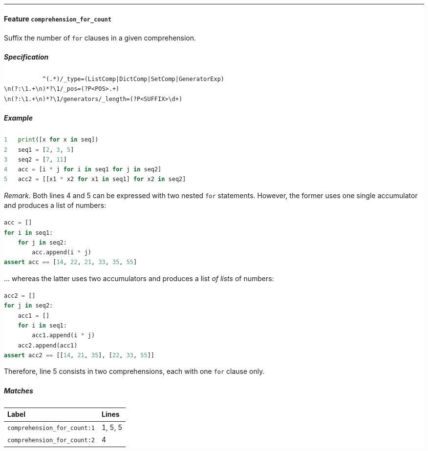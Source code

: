 --------------------------------------------------------------------------------

#### Feature `comprehension_for_count`

Suffix the number of `for` clauses in a given comprehension.

##### Specification

```re
           ^(.*)/_type=(ListComp|DictComp|SetComp|GeneratorExp)
\n(?:\1.+\n)*?\1/_pos=(?P<POS>.+)
\n(?:\1.+\n)*?\1/generators/_length=(?P<SUFFIX>\d+)
```

##### Example

```python
1   print([x for x in seq])
2   seq1 = [2, 3, 5]
3   seq2 = [7, 11]
4   acc = [i * j for i in seq1 for j in seq2]
5   acc2 = [[x1 * x2 for x1 in seq1] for x2 in seq2]
```

_Remark._ Both lines 4 and 5 can be expressed with two nested `for` statements. However, the former uses one single accumulator and produces a list of numbers:

```python
acc = []
for i in seq1:
    for j in seq2:
        acc.append(i * j)
assert acc == [14, 22, 21, 33, 35, 55]
```

... whereas the latter uses two accumulators and produces a list _of lists_ of numbers:

```python
acc2 = []
for j in seq2:
    acc1 = []
    for i in seq1:
        acc1.append(i * j)
    acc2.append(acc1)
assert acc2 == [[14, 21, 35], [22, 33, 55]]
```

Therefore, line 5 consists in two comprehensions, each with one `for` clause only.

##### Matches

| Label | Lines |
|:--|:--|
| `comprehension_for_count:1` | 1, 5, 5 |
| `comprehension_for_count:2` | 4 |
